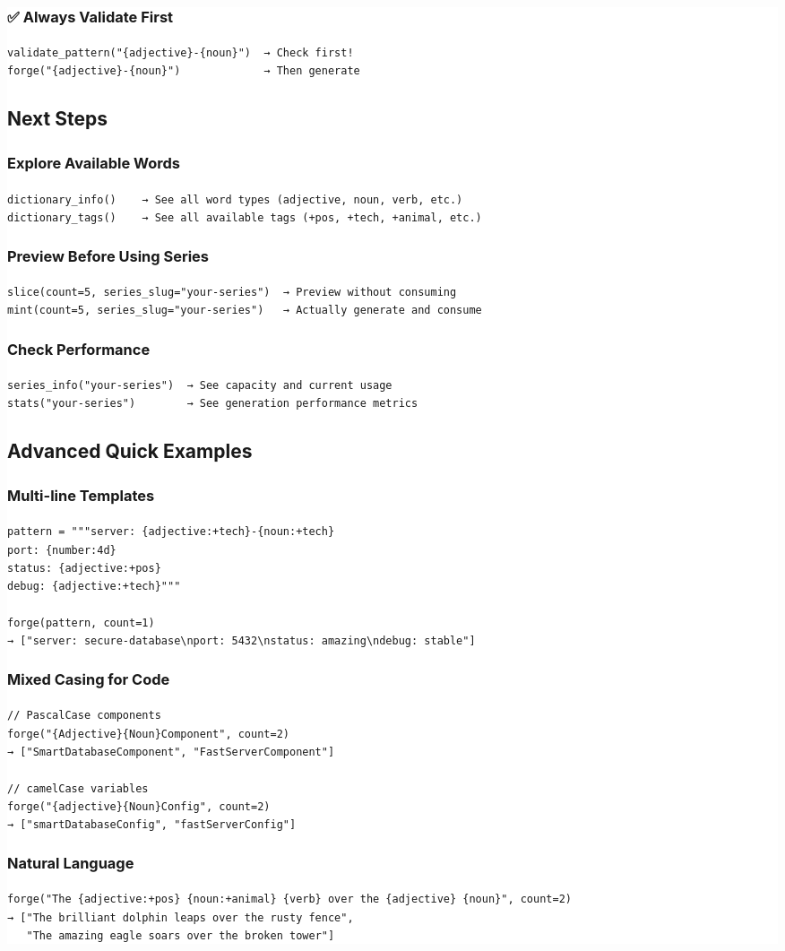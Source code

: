 ### ✅ Always Validate First
```
validate_pattern("{adjective}-{noun}")  → Check first!
forge("{adjective}-{noun}")             → Then generate
```

## Next Steps

### Explore Available Words
```
dictionary_info()    → See all word types (adjective, noun, verb, etc.)
dictionary_tags()    → See all available tags (+pos, +tech, +animal, etc.)
```

### Preview Before Using Series
```
slice(count=5, series_slug="your-series")  → Preview without consuming
mint(count=5, series_slug="your-series")   → Actually generate and consume
```

### Check Performance
```
series_info("your-series")  → See capacity and current usage
stats("your-series")        → See generation performance metrics
```

## Advanced Quick Examples

### Multi-line Templates
```
pattern = """server: {adjective:+tech}-{noun:+tech}
port: {number:4d}  
status: {adjective:+pos}
debug: {adjective:+tech}"""

forge(pattern, count=1)
→ ["server: secure-database\nport: 5432\nstatus: amazing\ndebug: stable"]
```

### Mixed Casing for Code
```
// PascalCase components
forge("{Adjective}{Noun}Component", count=2)
→ ["SmartDatabaseComponent", "FastServerComponent"]

// camelCase variables  
forge("{adjective}{Noun}Config", count=2)
→ ["smartDatabaseConfig", "fastServerConfig"]
```

### Natural Language
```
forge("The {adjective:+pos} {noun:+animal} {verb} over the {adjective} {noun}", count=2)
→ ["The brilliant dolphin leaps over the rusty fence", 
   "The amazing eagle soars over the broken tower"]
```
